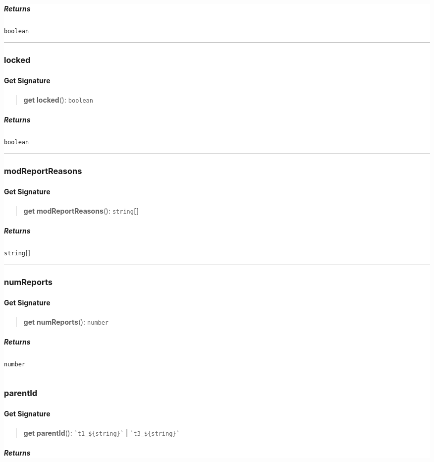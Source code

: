 ##### Returns

`boolean`

---

<a id="locked"></a>

### locked

#### Get Signature

> **get** **locked**(): `boolean`

##### Returns

`boolean`

---

<a id="modreportreasons"></a>

### modReportReasons

#### Get Signature

> **get** **modReportReasons**(): `string`[]

##### Returns

`string`[]

---

<a id="numreports"></a>

### numReports

#### Get Signature

> **get** **numReports**(): `number`

##### Returns

`number`

---

<a id="parentid"></a>

### parentId

#### Get Signature

> **get** **parentId**(): `` `t1_${string}` `` \| `` `t3_${string}` ``

##### Returns
